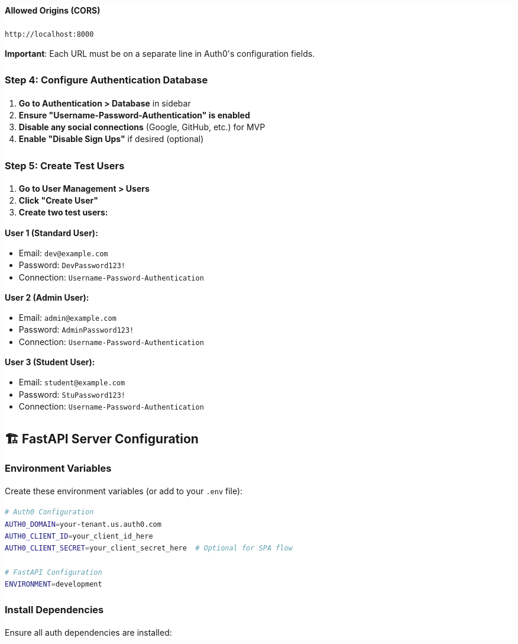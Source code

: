 #### Allowed Origins (CORS)
```
http://localhost:8000
```

**Important**: Each URL must be on a separate line in Auth0's configuration fields.

### Step 4: Configure Authentication Database

1. **Go to Authentication > Database** in sidebar
2. **Ensure "Username-Password-Authentication" is enabled**
3. **Disable any social connections** (Google, GitHub, etc.) for MVP
4. **Enable "Disable Sign Ups"** if desired (optional)

### Step 5: Create Test Users

1. **Go to User Management > Users**
2. **Click "Create User"**
3. **Create two test users:**

**User 1 (Standard User):**
- Email: `dev@example.com`
- Password: `DevPassword123!`
- Connection: `Username-Password-Authentication`

**User 2 (Admin User):**
- Email: `admin@example.com`
- Password: `AdminPassword123!`
- Connection: `Username-Password-Authentication`

**User 3 (Student User):**
- Email: `student@example.com`
- Password: `StuPassword123!`
- Connection: `Username-Password-Authentication`

## 🏗️ FastAPI Server Configuration

### Environment Variables

Create these environment variables (or add to your `.env` file):

```bash
# Auth0 Configuration
AUTH0_DOMAIN=your-tenant.us.auth0.com
AUTH0_CLIENT_ID=your_client_id_here
AUTH0_CLIENT_SECRET=your_client_secret_here  # Optional for SPA flow

# FastAPI Configuration
ENVIRONMENT=development
```

### Install Dependencies

Ensure all auth dependencies are installed:
